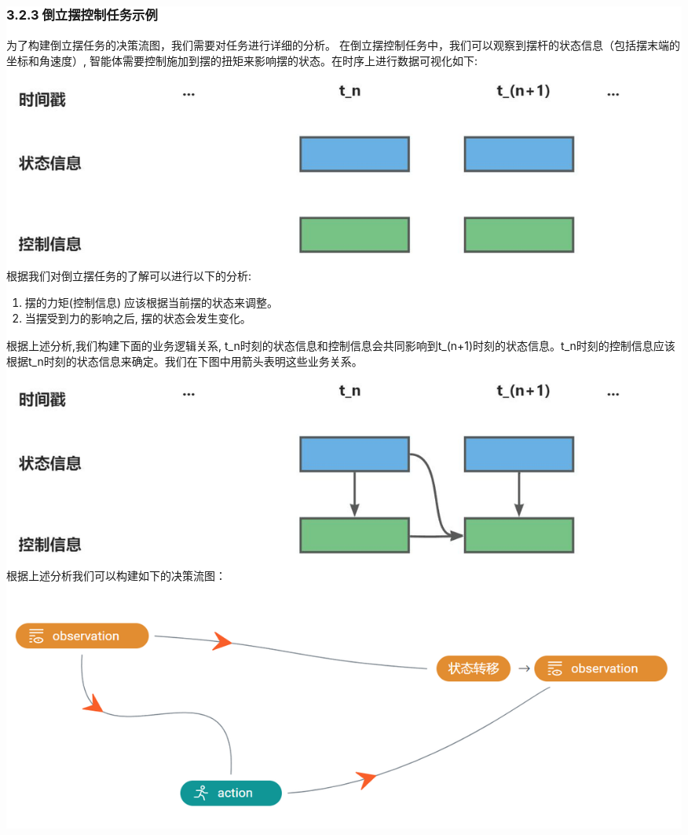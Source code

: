 ### 3.2.3 倒立摆控制任务示例
为了构建倒立摆任务的决策流图，我们需要对任务进行详细的分析。 在倒立摆控制任务中，我们可以观察到摆杆的状态信息（包括摆末端的坐标和角速度）, 智能体需要控制施加到摆的扭矩来影响摆的状态。在时序上进行数据可视化如下:<br />![](./assets/1713855315511-b890795e-6935-4fe7-a23f-2b5660c802b4.jpeg)
根据我们对倒立摆任务的了解可以进行以下的分析:

1. 摆的力矩(控制信息) 应该根据当前摆的状态来调整。
2. 当摆受到力的影响之后, 摆的状态会发生变化。

根据上述分析,我们构建下面的业务逻辑关系, t_n时刻的状态信息和控制信息会共同影响到t_(n+1)时刻的状态信息。t_n时刻的控制信息应该根据t_n时刻的状态信息来确定。我们在下图中用箭头表明这些业务关系。<br />![](./assets/1713855701528-4737db1e-8b82-46b5-b231-a387fa7a8f56.jpeg)
根据上述分析我们可以构建如下的决策流图：
![image.png](./assets/1714228236998-d71fe21b-7322-4bbb-8832-b5cacbc76aa2.png)
